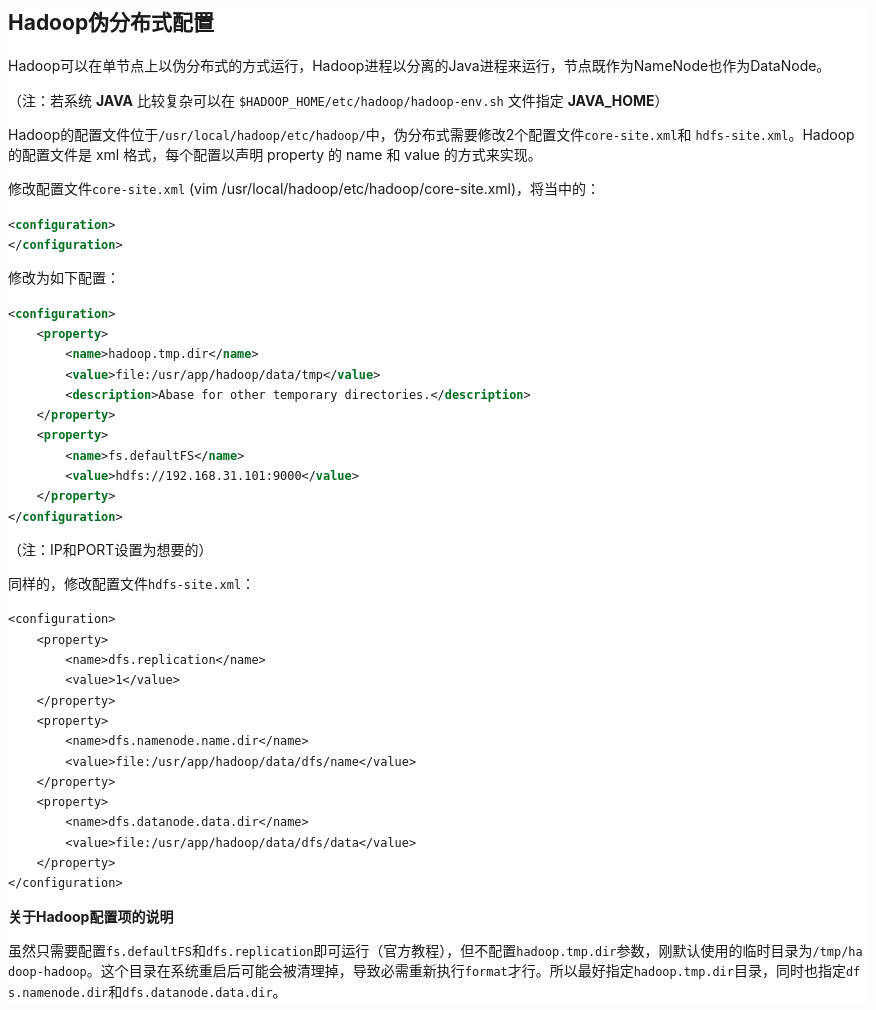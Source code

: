 ## Hadoop伪分布式配置

Hadoop可以在单节点上以伪分布式的方式运行，Hadoop进程以分离的Java进程来运行，节点既作为NameNode也作为DataNode。

（注：若系统 **JAVA** 比较复杂可以在 `$HADOOP_HOME/etc/hadoop/hadoop-env.sh` 文件指定 **JAVA_HOME**）

Hadoop的配置文件位于`/usr/local/hadoop/etc/hadoop/`中，伪分布式需要修改2个配置文件`core-site.xml`和 `hdfs-site.xml`。Hadoop的配置文件是 xml 格式，每个配置以声明 property 的 name 和 value 的方式来实现。

修改配置文件`core-site.xml` (vim /usr/local/hadoop/etc/hadoop/core-site.xml)，将当中的：

```xml
<configuration>
</configuration>
```

修改为如下配置：

```xml
<configuration>
    <property>
        <name>hadoop.tmp.dir</name>
        <value>file:/usr/app/hadoop/data/tmp</value>
        <description>Abase for other temporary directories.</description>
    </property>
    <property>
        <name>fs.defaultFS</name>
        <value>hdfs://192.168.31.101:9000</value>
    </property>
</configuration>
```

（注：IP和PORT设置为想要的）

同样的，修改配置文件`hdfs-site.xml`：

```
<configuration>
    <property>
        <name>dfs.replication</name>
        <value>1</value>
    </property>
    <property>
        <name>dfs.namenode.name.dir</name>
        <value>file:/usr/app/hadoop/data/dfs/name</value>
    </property>
    <property>
        <name>dfs.datanode.data.dir</name>
        <value>file:/usr/app/hadoop/data/dfs/data</value>
    </property>
</configuration>
```

**关于Hadoop配置项的说明**

虽然只需要配置`fs.defaultFS`和`dfs.replication`即可运行（官方教程），但不配置`hadoop.tmp.dir`参数，刚默认使用的临时目录为`/tmp/hadoop-hadoop`。这个目录在系统重启后可能会被清理掉，导致必需重新执行`format`才行。所以最好指定`hadoop.tmp.dir`目录，同时也指定`dfs.namenode.dir`和`dfs.datanode.data.dir`。
